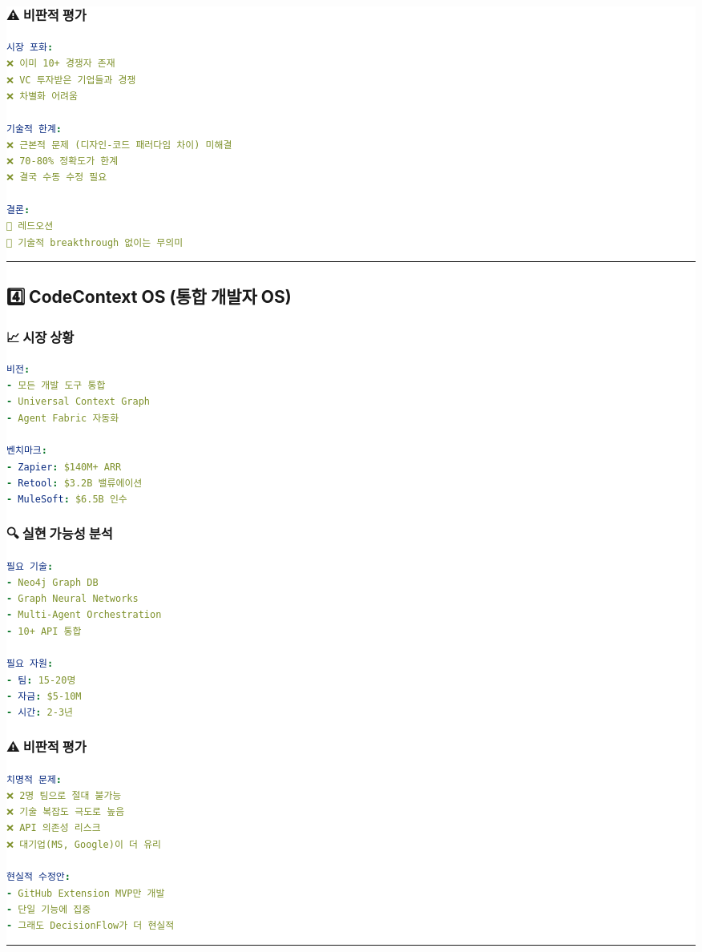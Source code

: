 ### ⚠️ 비판적 평가
```yaml
시장 포화:
❌ 이미 10+ 경쟁자 존재
❌ VC 투자받은 기업들과 경쟁
❌ 차별화 어려움

기술적 한계:
❌ 근본적 문제 (디자인-코드 패러다임 차이) 미해결
❌ 70-80% 정확도가 한계
❌ 결국 수동 수정 필요

결론:
🚫 레드오션
🚫 기술적 breakthrough 없이는 무의미
```

---

## 4️⃣ CodeContext OS (통합 개발자 OS)

### 📈 시장 상황
```yaml
비전:
- 모든 개발 도구 통합
- Universal Context Graph
- Agent Fabric 자동화

벤치마크:
- Zapier: $140M+ ARR
- Retool: $3.2B 밸류에이션
- MuleSoft: $6.5B 인수
```

### 🔍 실현 가능성 분석
```yaml
필요 기술:
- Neo4j Graph DB
- Graph Neural Networks
- Multi-Agent Orchestration
- 10+ API 통합

필요 자원:
- 팀: 15-20명
- 자금: $5-10M
- 시간: 2-3년
```

### ⚠️ 비판적 평가
```yaml
치명적 문제:
❌ 2명 팀으로 절대 불가능
❌ 기술 복잡도 극도로 높음
❌ API 의존성 리스크
❌ 대기업(MS, Google)이 더 유리

현실적 수정안:
- GitHub Extension MVP만 개발
- 단일 기능에 집중
- 그래도 DecisionFlow가 더 현실적
```

---